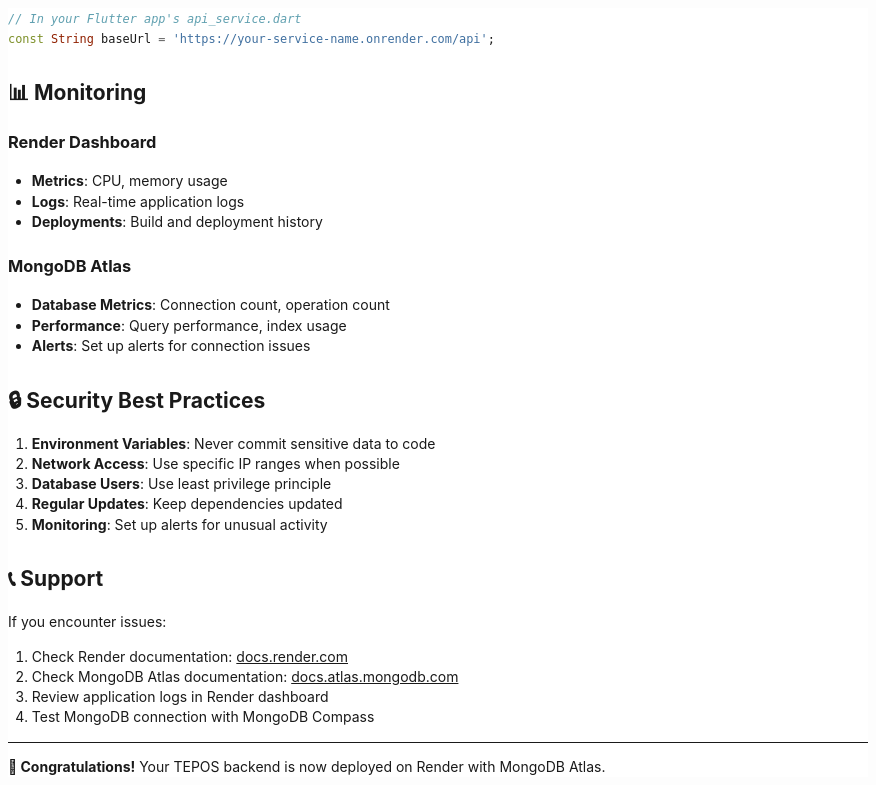 ```dart
// In your Flutter app's api_service.dart
const String baseUrl = 'https://your-service-name.onrender.com/api';
```

## 📊 Monitoring

### Render Dashboard
- **Metrics**: CPU, memory usage
- **Logs**: Real-time application logs
- **Deployments**: Build and deployment history

### MongoDB Atlas
- **Database Metrics**: Connection count, operation count
- **Performance**: Query performance, index usage
- **Alerts**: Set up alerts for connection issues

## 🔒 Security Best Practices

1. **Environment Variables**: Never commit sensitive data to code
2. **Network Access**: Use specific IP ranges when possible
3. **Database Users**: Use least privilege principle
4. **Regular Updates**: Keep dependencies updated
5. **Monitoring**: Set up alerts for unusual activity

## 📞 Support

If you encounter issues:

1. Check Render documentation: [docs.render.com](https://docs.render.com/)
2. Check MongoDB Atlas documentation: [docs.atlas.mongodb.com](https://docs.atlas.mongodb.com/)
3. Review application logs in Render dashboard
4. Test MongoDB connection with MongoDB Compass

---

**🎉 Congratulations!** Your TEPOS backend is now deployed on Render with MongoDB Atlas. 